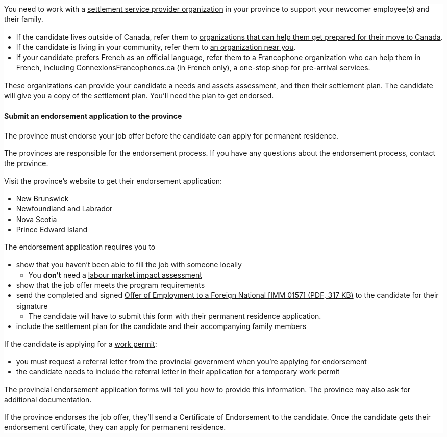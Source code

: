 You need to work with a [settlement service provider organization](https://www.canada.ca/en/immigration-refugees-citizenship/services/immigrate-canada/atlantic-immigration/settlement-service-provider-organizations.html) in your province to support your newcomer employee(s) and their family.
- If the candidate lives outside of Canada, refer them to [organizations that can help them get prepared for their move to Canada](https://www.canada.ca/en/immigration-refugees-citizenship/services/immigrate-canada/atlantic-immigration/settlement-service-provider-organizations.html#outside).
- If the candidate is living in your community, refer them to [an organization near you](https://www.canada.ca/en/immigration-refugees-citizenship/services/immigrate-canada/atlantic-immigration/settlement-service-provider-organizations.html#inside).
- If your candidate prefers French as an official language, refer them to a [Francophone organization](https://www.canada.ca/en/immigration-refugees-citizenship/services/immigrate-canada/atlantic-immigration/settlement-service-provider-organizations.html) who can help them in French, including [ConnexionsFrancophones.ca](www.connexionsfrancophones.ca/) (in French only), a one-stop shop for pre-arrival services.

These organizations can provide your candidate a needs and assets assessment, and then their settlement plan. The candidate will give you a copy of the settlement plan. You’ll need the plan to get endorsed.

#### Submit an endorsement application to the province
The province must endorse your job offer before the candidate can apply for permanent residence.

The provinces are responsible for the endorsement process. If you have any questions about the endorsement process, contact the province.

Visit the province’s website to get their endorsement application:
- [New Brunswick](https://www.welcomenb.ca/content/wel-bien/en/atlantic-immigration-program.html)
- [Newfoundland and Labrador](https://www.gov.nl.ca/immigration/)
- [Nova Scotia](https://novascotiaimmigration.com/)
- [Prince Edward Island](https://www.princeedwardisland.ca/en/topic/office-immigration)

The endorsement application requires you to
- show that you haven’t been able to fill the job with someone locally
    - You **don’t** need a [labour market impact assessment](https://www.canada.ca/en/services/immigration-citizenship/helpcentre/glossary.html#l)
- show that the job offer meets the program requirements
- send the completed and signed [Offer of Employment to a Foreign National [IMM 0157] (PDF, 317 KB)](https://www.canada.ca/content/dam/ircc/documents/pdf/english/kits/forms/imm0157e.pdf) to the candidate for their signature
    - The candidate will have to submit this form with their permanent residence application.
- include the settlement plan for the candidate and their accompanying family members

If the candidate is applying for a [work permit](https://www.canada.ca/en/immigration-refugees-citizenship/services/immigrate-canada/atlantic-immigration/hire-immigrant/temporary-work-permit.html):
- you must request a referral letter from the provincial government when you’re applying for endorsement
- the candidate needs to include the referral letter in their application for a temporary work permit

The provincial endorsement application forms will tell you how to provide this information. The province may also ask for additional documentation.

If the province endorses the job offer, they’ll send a Certificate of Endorsement to the candidate. Once the candidate gets their endorsement certificate, they can apply for permanent residence.
